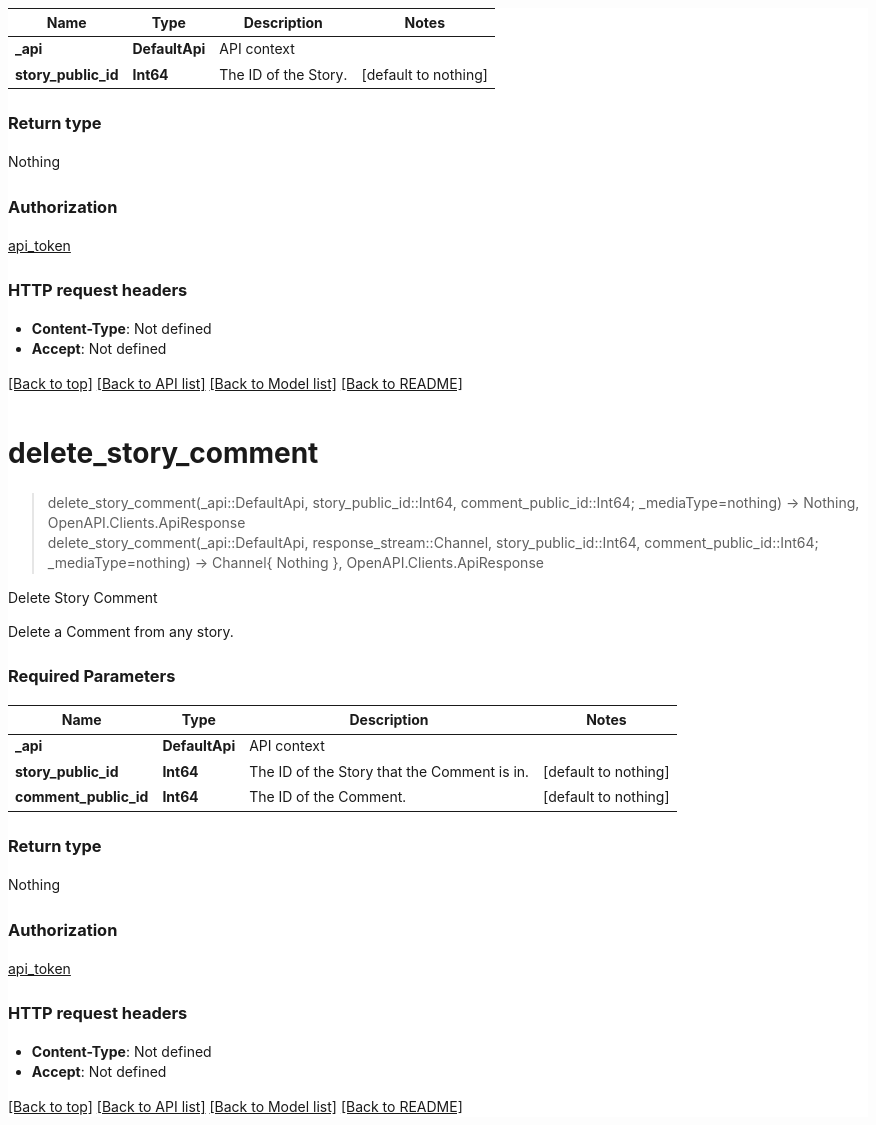 Name | Type | Description  | Notes
------------- | ------------- | ------------- | -------------
 **_api** | **DefaultApi** | API context | 
**story_public_id** | **Int64**| The ID of the Story. | [default to nothing]

### Return type

Nothing

### Authorization

[api_token](../README.md#api_token)

### HTTP request headers

 - **Content-Type**: Not defined
 - **Accept**: Not defined

[[Back to top]](#) [[Back to API list]](../README.md#api-endpoints) [[Back to Model list]](../README.md#models) [[Back to README]](../README.md)

# **delete_story_comment**
> delete_story_comment(_api::DefaultApi, story_public_id::Int64, comment_public_id::Int64; _mediaType=nothing) -> Nothing, OpenAPI.Clients.ApiResponse <br/>
> delete_story_comment(_api::DefaultApi, response_stream::Channel, story_public_id::Int64, comment_public_id::Int64; _mediaType=nothing) -> Channel{ Nothing }, OpenAPI.Clients.ApiResponse

Delete Story Comment

Delete a Comment from any story.

### Required Parameters

Name | Type | Description  | Notes
------------- | ------------- | ------------- | -------------
 **_api** | **DefaultApi** | API context | 
**story_public_id** | **Int64**| The ID of the Story that the Comment is in. | [default to nothing]
**comment_public_id** | **Int64**| The ID of the Comment. | [default to nothing]

### Return type

Nothing

### Authorization

[api_token](../README.md#api_token)

### HTTP request headers

 - **Content-Type**: Not defined
 - **Accept**: Not defined

[[Back to top]](#) [[Back to API list]](../README.md#api-endpoints) [[Back to Model list]](../README.md#models) [[Back to README]](../README.md)

